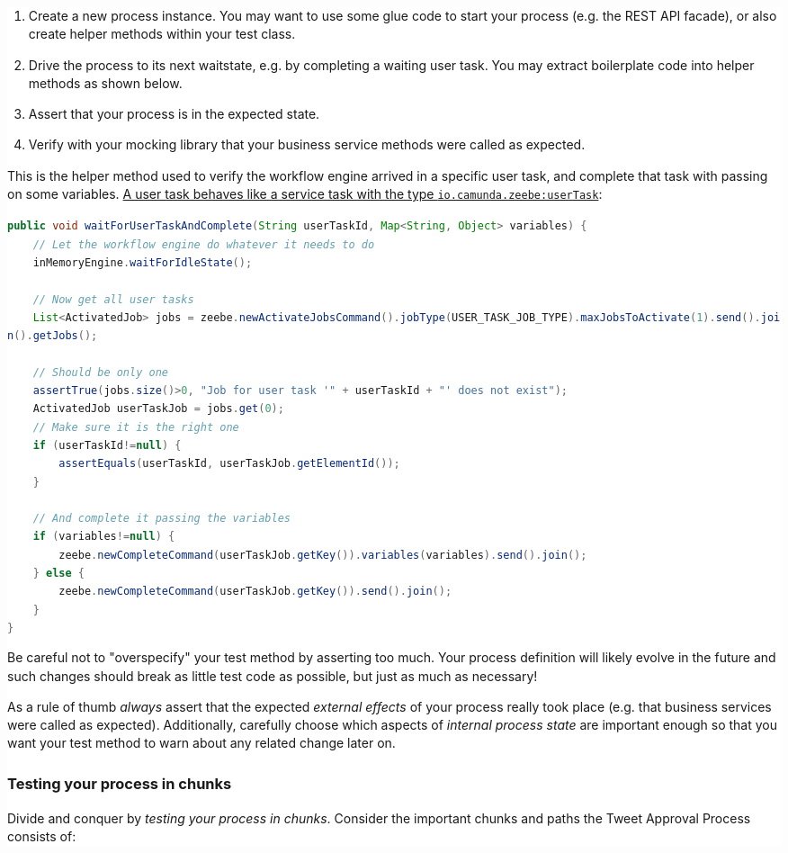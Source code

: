 1. Create a new process instance. You may want to use some glue code to start your process (e.g. the REST API facade), or also create helper methods within your test class.

2. Drive the process to its next waitstate, e.g. by completing a waiting user task. You may extract boilerplate code into helper methods as shown below.

3. Assert that your process is in the expected state.

4. Verify with your mocking library that your business service methods were called as expected.

This is the helper method used to verify the workflow engine arrived in a specific user task, and complete that task with passing on some variables. [A user task behaves like a service task with the type `io.camunda.zeebe:userTask`](/docs/components/modeler/bpmn/user-tasks/):

```java
public void waitForUserTaskAndComplete(String userTaskId, Map<String, Object> variables) {
    // Let the workflow engine do whatever it needs to do
    inMemoryEngine.waitForIdleState();

    // Now get all user tasks
    List<ActivatedJob> jobs = zeebe.newActivateJobsCommand().jobType(USER_TASK_JOB_TYPE).maxJobsToActivate(1).send().join().getJobs();

    // Should be only one
    assertTrue(jobs.size()>0, "Job for user task '" + userTaskId + "' does not exist");
    ActivatedJob userTaskJob = jobs.get(0);
    // Make sure it is the right one
    if (userTaskId!=null) {
        assertEquals(userTaskId, userTaskJob.getElementId());
    }

    // And complete it passing the variables
    if (variables!=null) {
        zeebe.newCompleteCommand(userTaskJob.getKey()).variables(variables).send().join();
    } else {
        zeebe.newCompleteCommand(userTaskJob.getKey()).send().join();
    }
}
```

Be careful not to "overspecify" your test method by asserting too much. Your process definition will likely evolve in the future and such changes should break as little test code as possible, but just as much as necessary!

As a rule of thumb _always_ assert that the expected _external effects_ of your process really took place (e.g. that business services were called as expected). Additionally, carefully choose which aspects of _internal process state_ are important enough so that you want your test method to warn about any related change later on.

### Testing your process in chunks

Divide and conquer by _testing your process in chunks_. Consider the important chunks and paths the Tweet Approval Process consists of:

<div bpmn="best-practices/testing-process-definitions-assets/TwitterDemoProcess.bpmn" callouts="end_event_tweet_published,end_event_tweet_rejected,boundary_event_tweet_duplicated" />
